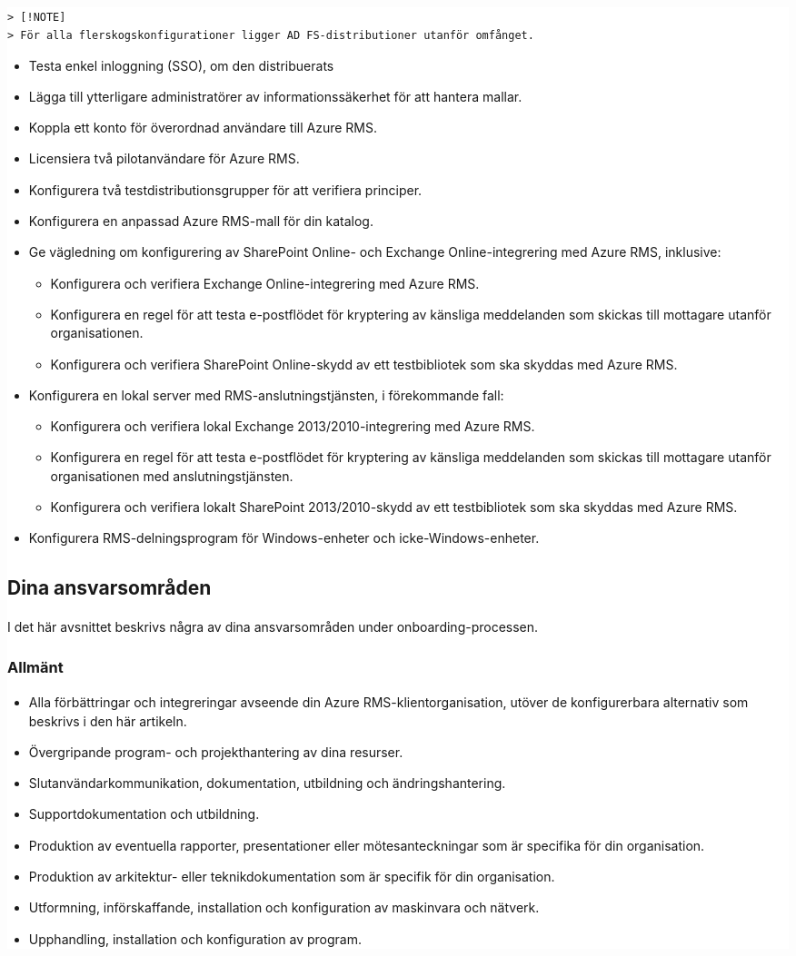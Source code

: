     > [!NOTE]
    > För alla flerskogskonfigurationer ligger AD FS-distributioner utanför omfånget.

-   Testa enkel inloggning (SSO), om den distribuerats

-   Lägga till ytterligare administratörer av informationssäkerhet för att hantera mallar.

-   Koppla ett konto för överordnad användare till Azure RMS.

-   Licensiera två pilotanvändare för Azure RMS.

-   Konfigurera två testdistributionsgrupper för att verifiera principer.

-   Konfigurera en anpassad Azure RMS-mall för din katalog.

-   Ge vägledning om konfigurering av SharePoint Online- och Exchange Online-integrering med Azure RMS, inklusive:

    -   Konfigurera och verifiera Exchange Online-integrering med Azure RMS.

    -   Konfigurera en regel för att testa e-postflödet för kryptering av känsliga meddelanden som skickas till mottagare utanför organisationen.

    -   Konfigurera och verifiera SharePoint Online-skydd av ett testbibliotek som ska skyddas med Azure RMS.

-   Konfigurera en lokal server med RMS-anslutningstjänsten, i förekommande fall:

    -   Konfigurera och verifiera lokal Exchange 2013/2010-integrering med Azure RMS.

    -   Konfigurera en regel för att testa e-postflödet för kryptering av känsliga meddelanden som skickas till mottagare utanför organisationen med anslutningstjänsten.

    -   Konfigurera och verifiera lokalt SharePoint 2013/2010-skydd av ett testbibliotek som ska skyddas med Azure RMS.

-   Konfigurera RMS-delningsprogram för Windows-enheter och icke-Windows-enheter.

## <a name="your_responsibilities_rms"></a>Dina ansvarsområden
I det här avsnittet beskrivs några av dina ansvarsområden under onboarding-processen.

### Allmänt

-   Alla förbättringar och integreringar avseende din Azure RMS-klientorganisation, utöver de konfigurerbara alternativ som beskrivs i den här artikeln.

-   Övergripande program- och projekthantering av dina resurser.

-   Slutanvändarkommunikation, dokumentation, utbildning och ändringshantering.

-   Supportdokumentation och utbildning.

-   Produktion av eventuella rapporter, presentationer eller mötesanteckningar som är specifika för din organisation.

-   Produktion av arkitektur- eller teknikdokumentation som är specifik för din organisation.

-   Utformning, införskaffande, installation och konfiguration av maskinvara och nätverk.

-   Upphandling, installation och konfiguration av program.
